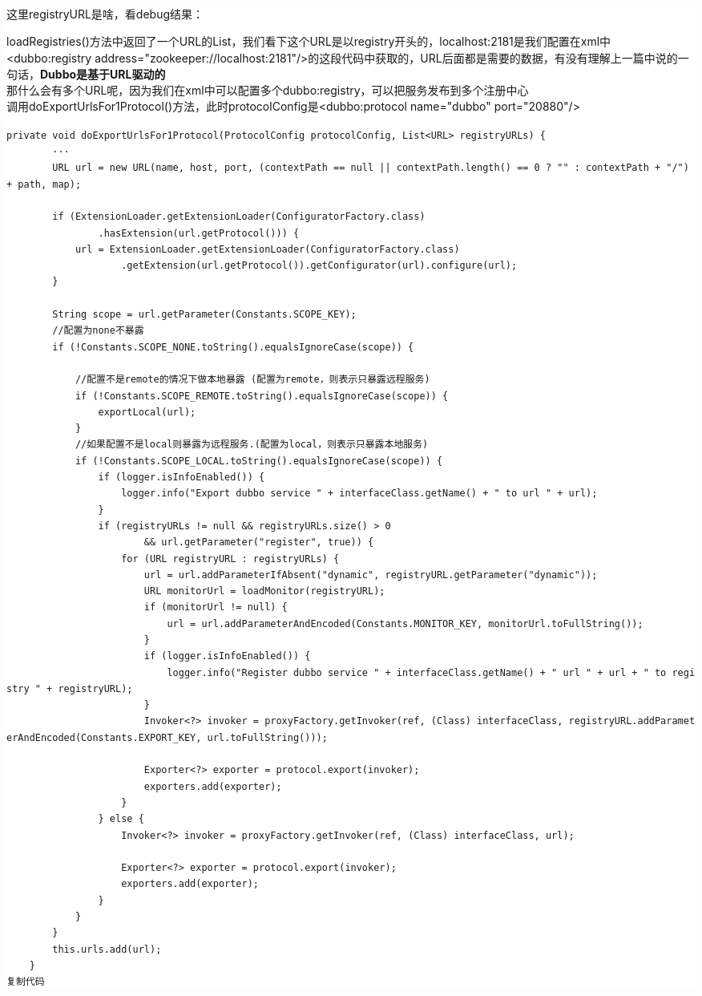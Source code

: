 这里registryURL是啥，看debug结果：

loadRegistries()方法中返回了一个URL的List，我们看下这个URL是以registry开头的，localhost:2181是我们配置在xml中<dubbo:registry address="zookeeper://localhost:2181"/>的这段代码中获取的，URL后面都是需要的数据，有没有理解上一篇中说的一句话，**Dubbo是基于URL驱动的**  
那什么会有多个URL呢，因为我们在xml中可以配置多个dubbo:registry，可以把服务发布到多个注册中心  
调用doExportUrlsFor1Protocol()方法，此时protocolConfig是<dubbo:protocol name="dubbo" port="20880"/>

    private void doExportUrlsFor1Protocol(ProtocolConfig protocolConfig, List<URL> registryURLs) {
            ···
            URL url = new URL(name, host, port, (contextPath == null || contextPath.length() == 0 ? "" : contextPath + "/") + path, map);
    
            if (ExtensionLoader.getExtensionLoader(ConfiguratorFactory.class)
                    .hasExtension(url.getProtocol())) {
                url = ExtensionLoader.getExtensionLoader(ConfiguratorFactory.class)
                        .getExtension(url.getProtocol()).getConfigurator(url).configure(url);
            }
            
            String scope = url.getParameter(Constants.SCOPE_KEY);
            //配置为none不暴露
            if (!Constants.SCOPE_NONE.toString().equalsIgnoreCase(scope)) {
    
                //配置不是remote的情况下做本地暴露 (配置为remote，则表示只暴露远程服务)
                if (!Constants.SCOPE_REMOTE.toString().equalsIgnoreCase(scope)) {
                    exportLocal(url);
                }
                //如果配置不是local则暴露为远程服务.(配置为local，则表示只暴露本地服务)
                if (!Constants.SCOPE_LOCAL.toString().equalsIgnoreCase(scope)) {
                    if (logger.isInfoEnabled()) {
                        logger.info("Export dubbo service " + interfaceClass.getName() + " to url " + url);
                    }
                    if (registryURLs != null && registryURLs.size() > 0
                            && url.getParameter("register", true)) {
                        for (URL registryURL : registryURLs) {
                            url = url.addParameterIfAbsent("dynamic", registryURL.getParameter("dynamic"));
                            URL monitorUrl = loadMonitor(registryURL);
                            if (monitorUrl != null) {
                                url = url.addParameterAndEncoded(Constants.MONITOR_KEY, monitorUrl.toFullString());
                            }
                            if (logger.isInfoEnabled()) {
                                logger.info("Register dubbo service " + interfaceClass.getName() + " url " + url + " to registry " + registryURL);
                            }
                            Invoker<?> invoker = proxyFactory.getInvoker(ref, (Class) interfaceClass, registryURL.addParameterAndEncoded(Constants.EXPORT_KEY, url.toFullString()));
    
                            Exporter<?> exporter = protocol.export(invoker);
                            exporters.add(exporter);
                        }
                    } else {
                        Invoker<?> invoker = proxyFactory.getInvoker(ref, (Class) interfaceClass, url);
    
                        Exporter<?> exporter = protocol.export(invoker);
                        exporters.add(exporter);
                    }
                }
            }
            this.urls.add(url);
        }
    复制代码
